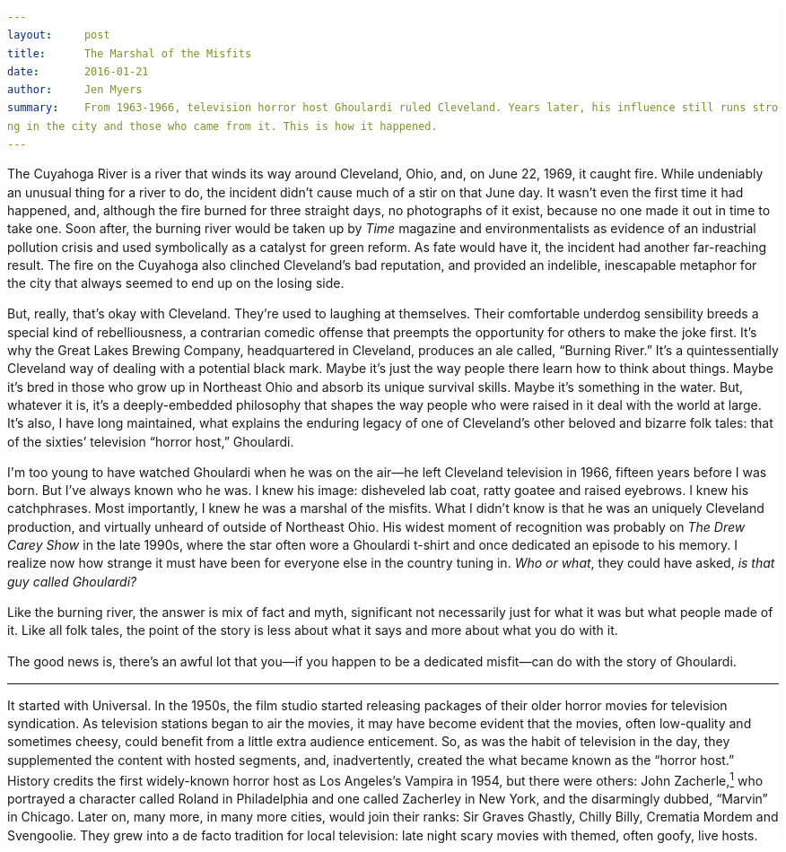 ```yaml
---
layout:     post
title:      The Marshal of the Misfits
date:       2016-01-21
author:     Jen Myers
summary:    From 1963-1966, television horror host Ghoulardi ruled Cleveland. Years later, his influence still runs strong in the city and those who came from it. This is how it happened.
---
```


The Cuyahoga River is a river that winds its way around Cleveland, Ohio, and, on June 22, 1969, it caught fire. While undeniably an unusual thing for a river to do, the incident didn’t cause much of a stir on that June day. It wasn’t even the first time it had happened, and, although the fire burned for three straight days, no photographs of it exist, because no one made it out in time to take one. Soon after, the burning river would be taken up by _Time_ magazine and environmentalists as evidence of an industrial pollution crisis and used symbolically as a catalyst for green reform. As fate would have it, the incident had another far-reaching result. The fire on the Cuyahoga also clinched Cleveland’s bad reputation, and provided an indelible, inescapable metaphor for the city that always seemed to end up on the losing side.

But, really, that’s okay with Cleveland. They’re used to laughing at themselves. Their comfortable underdog sensibility breeds a special kind of rebelliousness, a contrarian comedic offense that preempts the opportunity for others to make the joke first. It’s why the Great Lakes Brewing Company, headquartered in Cleveland, produces an ale called, “Burning River.” It’s a quintessentially Cleveland way of dealing with a potential black mark. Maybe it’s just the way people there learn how to think about things. Maybe it’s bred in those who grow up in Northeast Ohio and absorb its unique survival skills. Maybe it’s something in the water. But, whatever it is, it’s a deeply-embedded philosophy that shapes the way people who were raised in it deal with the world at large. It’s also, I have long maintained, what explains the enduring legacy of one of Cleveland’s other beloved and bizarre folk tales: that of the sixties’  television “horror host,” Ghoulardi.

I'm too young to have watched Ghoulardi when he was on the air—he left Cleveland television in 1966, fifteen years before I was born. But I’ve always known who he was. I knew his image: disheveled lab coat, ratty goatee and raised eyebrows. I knew his catchphrases. Most importantly, I knew he was a marshal of the misfits. What I didn’t know is that he was an uniquely Cleveland production, and virtually unheard of outside of Northeast Ohio. His widest moment of recognition was probably on _The Drew Carey Show_ in the late 1990s, where the star often wore a Ghoulardi t-shirt and once dedicated an episode to his memory. I realize now how strange it must have been for everyone else in the country tuning in. _Who or what_, they could have asked, _is that guy called Ghoulardi?_

Like the burning river, the answer is mix of fact and myth, significant not necessarily just for what it was but what people made of it. Like all folk tales, the point of the story is less about what it says and more about what you do with it.

The good news is, there’s an awful lot that you—if you happen to be a dedicated misfit—can do with the story of Ghoulardi.

<hr />

It started with Universal. In the 1950s, the film studio started releasing packages of their older horror movies for television syndication. As television stations began to air the movies, it may have become evident that the movies, often low-quality and sometimes cheesy, could benefit from a little extra audience enticement. So, as was the habit of television in the day, they supplemented the content with hosted segments, and, inadvertently, created the what became known as the “horror host.” History credits the first widely-known horror host as Los Angeles’s Vampira in 1954, but there were others: John Zacherle,<a href="#footnote01"><sup>1</sup></a> who portrayed a character called Roland in Philadelphia and one called Zacherley in New York, and the disarmingly dubbed, “Marvin” in Chicago. Later on, many more, in many more cities, would join their ranks: Sir Graves Ghastly, Chilly Billy, Crematia Mordem and Svengoolie. They grew into a de facto tradition for local television: late night scary movies with themed, often goofy, live hosts.
